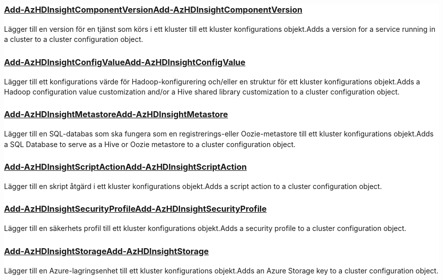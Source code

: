 ### [<span data-ttu-id="c4223-109">Add-AzHDInsightComponentVersion</span><span class="sxs-lookup"><span data-stu-id="c4223-109">Add-AzHDInsightComponentVersion</span></span>](Add-AzHDInsightComponentVersion.md)
<span data-ttu-id="c4223-110">Lägger till en version för en tjänst som körs i ett kluster till ett kluster konfigurations objekt.</span><span class="sxs-lookup"><span data-stu-id="c4223-110">Adds a version for a service running in a cluster to a cluster configuration object.</span></span>

### [<span data-ttu-id="c4223-111">Add-AzHDInsightConfigValue</span><span class="sxs-lookup"><span data-stu-id="c4223-111">Add-AzHDInsightConfigValue</span></span>](Add-AzHDInsightConfigValue.md)
<span data-ttu-id="c4223-112">Lägger till ett konfigurations värde för Hadoop-konfigurering och/eller en struktur för ett kluster konfigurations objekt.</span><span class="sxs-lookup"><span data-stu-id="c4223-112">Adds a Hadoop configuration value customization and/or a Hive shared library customization to a cluster configuration object.</span></span>

### [<span data-ttu-id="c4223-113">Add-AzHDInsightMetastore</span><span class="sxs-lookup"><span data-stu-id="c4223-113">Add-AzHDInsightMetastore</span></span>](Add-AzHDInsightMetastore.md)
<span data-ttu-id="c4223-114">Lägger till en SQL-databas som ska fungera som en registrerings-eller Oozie-metastore till ett kluster konfigurations objekt.</span><span class="sxs-lookup"><span data-stu-id="c4223-114">Adds a SQL Database to serve as a Hive or Oozie metastore to a cluster configuration object.</span></span>

### [<span data-ttu-id="c4223-115">Add-AzHDInsightScriptAction</span><span class="sxs-lookup"><span data-stu-id="c4223-115">Add-AzHDInsightScriptAction</span></span>](Add-AzHDInsightScriptAction.md)
<span data-ttu-id="c4223-116">Lägger till en skript åtgärd i ett kluster konfigurations objekt.</span><span class="sxs-lookup"><span data-stu-id="c4223-116">Adds a script action to a cluster configuration object.</span></span>

### [<span data-ttu-id="c4223-117">Add-AzHDInsightSecurityProfile</span><span class="sxs-lookup"><span data-stu-id="c4223-117">Add-AzHDInsightSecurityProfile</span></span>](Add-AzHDInsightSecurityProfile.md)
<span data-ttu-id="c4223-118">Lägger till en säkerhets profil till ett kluster konfigurations objekt.</span><span class="sxs-lookup"><span data-stu-id="c4223-118">Adds a security profile to a cluster configuration object.</span></span>

### [<span data-ttu-id="c4223-119">Add-AzHDInsightStorage</span><span class="sxs-lookup"><span data-stu-id="c4223-119">Add-AzHDInsightStorage</span></span>](Add-AzHDInsightStorage.md)
<span data-ttu-id="c4223-120">Lägger till en Azure-lagringsenhet till ett kluster konfigurations objekt.</span><span class="sxs-lookup"><span data-stu-id="c4223-120">Adds an Azure Storage key to a cluster configuration object.</span></span>
